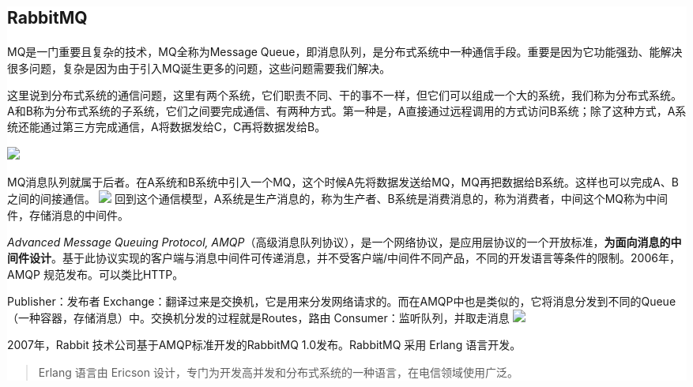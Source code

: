 ## RabbitMQ
MQ是一门重要且复杂的技术，MQ全称为Message Queue，即消息队列，是分布式系统中一种通信手段。重要是因为它功能强劲、能解决很多问题，复杂是因为由于引入MQ诞生更多的问题，这些问题需要我们解决。

这里说到分布式系统的通信问题，这里有两个系统，它们职责不同、干的事不一样，但它们可以组成一个大的系统，我们称为分布式系统。A和B称为分布式系统的子系统，它们之间要完成通信、有两种方式。第一种是，A直接通过远程调用的方式访问B系统；除了这种方式，A系统还能通过第三方完成通信，A将数据发给C，C再将数据发给B。

![](https://image-1307616428.cos.ap-beijing.myqcloud.com/Obsidian/202212031853694.png)

MQ消息队列就属于后者。在A系统和B系统中引入一个MQ，这个时候A先将数据发送给MQ，MQ再把数据给B系统。这样也可以完成A、B之间的间接通信。
![](https://image-1307616428.cos.ap-beijing.myqcloud.com/Obsidian/202212031906803.png)
回到这个通信模型，A系统是生产消息的，称为生产者、B系统是消费消息的，称为消费者，中间这个MQ称为中间件，存储消息的中间件。

*Advanced Message Queuing Protocol, AMQP*（高级消息队列协议），是一个网络协议，是应用层协议的一个开放标准，**为面向消息的中间件设计**。基于此协议实现的客户端与消息中间件可传递消息，并不受客户端/中间件不同产品，不同的开发语言等条件的限制。2006年，AMQP 规范发布。可以类比HTTP。

Publisher：发布者
Exchange：翻译过来是交换机，它是用来分发网络请求的。而在AMQP中也是类似的，它将消息分发到不同的Queue（一种容器，存储消息）中。交换机分发的过程就是Routes，路由
Consumer：监听队列，并取走消息
![](https://image-1307616428.cos.ap-beijing.myqcloud.com/Obsidian/202212032356561.png)

2007年，Rabbit 技术公司基于AMQP标准开发的RabbitMQ 1.0发布。RabbitMQ 采用 Erlang 语言开发。
> Erlang 语言由 Ericson 设计，专门为开发高并发和分布式系统的一种语言，在电信领域使用广泛。